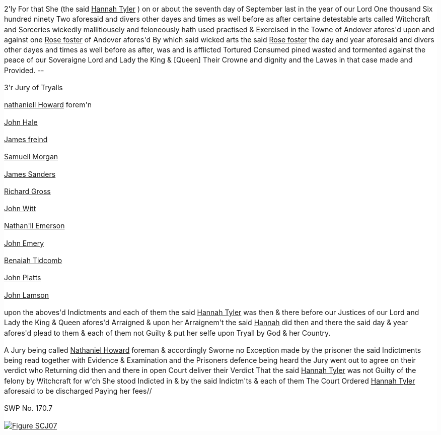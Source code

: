 2'ly For that She (the said [Hannah Tyler](/tag/tyler_hannah.html) ) on or about the seventh day of September last in the year of our Lord One thousand Six hundred ninety Two aforesaid and divers other dayes and times as well before as after certaine detestable arts called Witchcraft and Sorceries wickedly mallitiousely and feloneously hath used practised & Exercised in the Towne of Andover afores'd upon and against one  [Rose foster](/tag/foster_rose.html) of Andover afores'd By which said wicked arts the said [Rose foster](/tag/foster_rose.html) the day and year aforesaid and divers other dayes and times as well before as after, was and is afflicted Tortured Consumed pined wasted and tormented against the peace of our Soveraigne Lord and Lady the King & [Queen] Their Crowne and dignity and the Lawes in that case made and Provided. --

3'r Jury of Tryalls 

[nathaniell Howard](/tag/howard_nathaniel.html) forem'n

[John Hale](/tag/hale_john.html)

[James freind](/tag/friend_james.html)

[Samuell Morgan](/tag/morgan_sam.html)

[James Sanders](/tag/sanders_james.html)

[Richard Gross](/tag/gross_richard.html)

[John Witt](/tag/witt_john.html)

[Nathan'll Emerson](/tag/emereson_nathaniel_sr.html)

[John Emery](/tag/emery_john_jr.html)

[Benaiah Tidcomb](/tag/titcomb_benayah.html)

[John Platts](/tag/platts_jonathan.html)

[John Lamson](/tag/lamson_john.html)

upon the aboves'd Indictments and each of them the said [Hannah Tyler](/tag/tyler_hannah.html) was then & there before our Justices of our Lord and Lady the King & Queen afores'd Arraigned & upon her Arraignem't the said [Hannah](/tag/tyler_hannah.html) did then and there the said day & year afores'd plead to them & each of them not Guilty & put her selfe upon Tryall by God & her Country.

A Jury being called [Nathaniel Howard](/tag/howard_nathaniel.html) foreman & accordingly Sworne no Exception made by the prisoner the said Indictments being read together with Evidence & Examination and the Prisoners defence being heard the Jury went out to agree on their verdict who Returning did then and there in open Court deliver their Verdict That the said [Hannah Tyler](/tag/tyler_hannah.html) was not Guilty of the felony by Witchcraft for w'ch She stood Indicted in & by the said Indictm'ts & each of them The Court Ordered [Hannah Tyler](/tag/tyler_hannah.html) aforesaid to be discharged Paying her fees//


</div>



<div markdown class="doc" id="n170.7">

<div class="doc_id">SWP No. 170.7</div>


<span markdown class="figure">[![Figure SCJ07](archives/Suffolk/small/SCJ07.jpg)](archives/Suffolk/large/SCJ07.jpg)</span>
